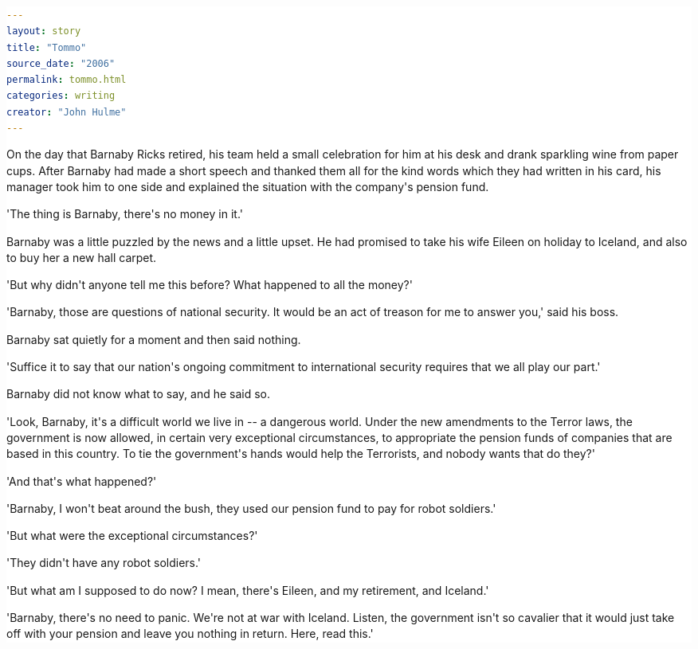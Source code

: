 ```yaml
---
layout: story
title: "Tommo"
source_date: "2006"
permalink: tommo.html
categories: writing
creator: "John Hulme"
---
```


  On the day that Barnaby Ricks retired, his team held a small
  celebration for him at his desk and drank sparkling wine from
  paper cups. After Barnaby had made a short speech and thanked
  them all for the kind words which they had written in his card,
  his manager took him to one side and explained the situation
  with the company's pension fund.

  'The thing is Barnaby, there's no money in it.'

  Barnaby was a little puzzled by the news and a little upset. He
  had promised to take his wife Eileen on holiday to Iceland, and
  also to buy her a new hall carpet.

  'But why didn't anyone tell me this before? What happened to
  all the money?'

  'Barnaby, those are questions of national security. It would
  be an act of treason for me to answer you,' said his boss.

  Barnaby sat quietly for a moment and then said nothing.

  'Suffice it to say that our nation's ongoing commitment to
  international security requires that we all play our part.'

  Barnaby did not know what to say, and he said so.

  'Look, Barnaby, it's a difficult world we live in -- a
  dangerous world. Under the new amendments to the Terror laws,
  the government is now allowed, in certain very exceptional
  circumstances, to appropriate the pension funds of companies
  that are based in this country. To tie the government's hands
  would help the Terrorists, and nobody wants that do they?'

  'And that's what happened?'

  'Barnaby, I won't beat around the bush, they used our pension
  fund to pay for robot soldiers.'

  'But what were the exceptional circumstances?'

  'They didn't have any robot soldiers.'

  'But what am I supposed to do now? I mean, there's Eileen, and
  my retirement, and Iceland.'

  'Barnaby, there's no need to panic. We're not at war with
  Iceland. Listen, the government isn't so cavalier that it would
  just take off with your pension and leave you nothing in return.
  Here, read this.'
